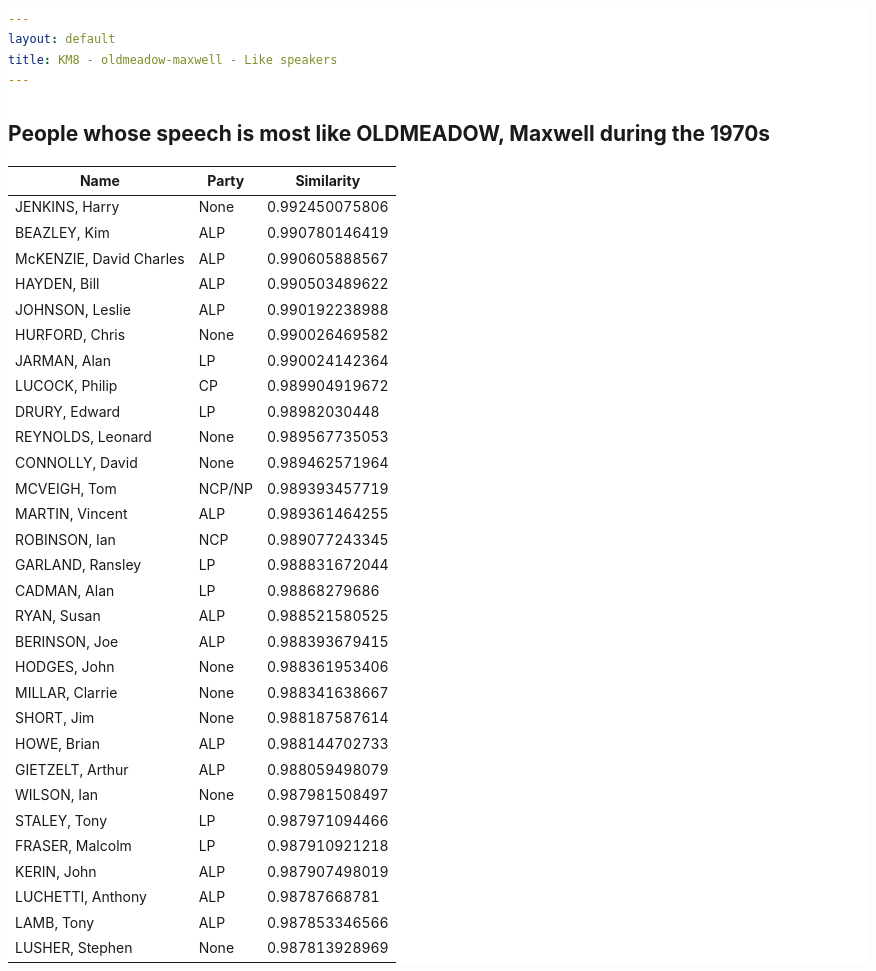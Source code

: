 ```yaml
---
layout: default
title: KM8 - oldmeadow-maxwell - Like speakers
---
```

## People whose speech is most like OLDMEADOW, Maxwell during the 1970s

| Name | Party | Similarity|
|--------------|----------------|----------------|
|JENKINS, Harry|None|0.992450075806|
|BEAZLEY, Kim|ALP|0.990780146419|
|McKENZIE, David Charles|ALP|0.990605888567|
|HAYDEN, Bill|ALP|0.990503489622|
|JOHNSON, Leslie|ALP|0.990192238988|
|HURFORD, Chris|None|0.990026469582|
|JARMAN, Alan|LP|0.990024142364|
|LUCOCK, Philip|CP|0.989904919672|
|DRURY, Edward|LP|0.98982030448|
|REYNOLDS, Leonard|None|0.989567735053|
|CONNOLLY, David|None|0.989462571964|
|MCVEIGH, Tom|NCP/NP|0.989393457719|
|MARTIN, Vincent|ALP|0.989361464255|
|ROBINSON, Ian|NCP|0.989077243345|
|GARLAND, Ransley|LP|0.988831672044|
|CADMAN, Alan|LP|0.98868279686|
|RYAN, Susan|ALP|0.988521580525|
|BERINSON, Joe|ALP|0.988393679415|
|HODGES, John|None|0.988361953406|
|MILLAR, Clarrie|None|0.988341638667|
|SHORT, Jim|None|0.988187587614|
|HOWE, Brian|ALP|0.988144702733|
|GIETZELT, Arthur|ALP|0.988059498079|
|WILSON, Ian|None|0.987981508497|
|STALEY, Tony|LP|0.987971094466|
|FRASER, Malcolm|LP|0.987910921218|
|KERIN, John|ALP|0.987907498019|
|LUCHETTI, Anthony|ALP|0.98787668781|
|LAMB, Tony|ALP|0.987853346566|
|LUSHER, Stephen|None|0.987813928969|